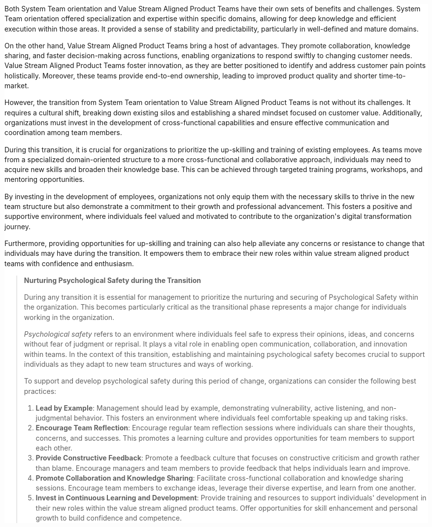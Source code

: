 Both System Team orientation and Value Stream Aligned Product Teams have their own sets of benefits and challenges. System Team orientation offered specialization and expertise within specific domains, allowing for deep knowledge and efficient execution within those areas. It provided a sense of stability and predictability, particularly in well-defined and mature domains.

On the other hand, Value Stream Aligned Product Teams bring a host of advantages. They promote collaboration, knowledge sharing, and faster decision-making across functions, enabling organizations to respond swiftly to changing customer needs. Value Stream Aligned Product Teams foster innovation, as they are better positioned to identify and address customer pain points holistically. Moreover, these teams provide end-to-end ownership, leading to improved product quality and shorter time-to-market.

However, the transition from System Team orientation to Value Stream Aligned Product Teams is not without its challenges. It requires a cultural shift, breaking down existing silos and establishing a shared mindset focused on customer value. Additionally, organizations must invest in the development of cross-functional capabilities and ensure effective communication and coordination among team members.

During this transition, it is crucial for organizations to prioritize the up-skilling and training of existing employees. As teams move from a specialized domain-oriented structure to a more cross-functional and collaborative approach, individuals may need to acquire new skills and broaden their knowledge base. This can be achieved through targeted training programs, workshops, and mentoring opportunities.

By investing in the development of employees, organizations not only equip them with the necessary skills to thrive in the new team structure but also demonstrate a commitment to their growth and professional advancement. This fosters a positive and supportive environment, where individuals feel valued and motivated to contribute to the organization's digital transformation journey.

Furthermore, providing opportunities for up-skilling and training can also help alleviate any concerns or resistance to change that individuals may have during the transition. It empowers them to embrace their new roles within value stream aligned product teams with confidence and enthusiasm.

> **Nurturing Psychological Safety during the Transition**
>
> During any transition it is essential for management to prioritize the nurturing and securing of Psychological Safety within the organization. This becomes particularly critical as the transitional phase represents a major change for individuals working in the organization.
> 
> _Psychological safety_ refers to an environment where individuals feel safe to express their opinions, ideas, and concerns without fear of judgment or reprisal. It plays a vital role in enabling open communication, collaboration, and innovation within teams. In the context of this transition, establishing and maintaining psychological safety becomes crucial to support individuals as they adapt to new team structures and ways of working.
>
> To support and develop psychological safety during this period of change, organizations can consider the following best practices:
>
> 1. **Lead by Example**: Management should lead by example, demonstrating vulnerability, active listening, and non-judgmental behavior. This fosters an environment where individuals feel comfortable speaking up and taking risks.
> 2. **Encourage Team Reflection**: Encourage regular team reflection sessions where individuals can share their thoughts, concerns, and successes. This promotes a learning culture and provides opportunities for team members to support each other.
> 3. **Provide Constructive Feedback**: Promote a feedback culture that focuses on constructive criticism and growth rather than blame. Encourage managers and team members to provide feedback that helps individuals learn and improve.
> 4. **Promote Collaboration and Knowledge Sharing**: Facilitate cross-functional collaboration and knowledge sharing sessions. Encourage team members to exchange ideas, leverage their diverse expertise, and learn from one another.
> 5. **Invest in Continuous Learning and Development**: Provide training and resources to support individuals' development in their new roles within the value stream aligned product teams. Offer opportunities for skill enhancement and personal growth to build confidence and competence.
